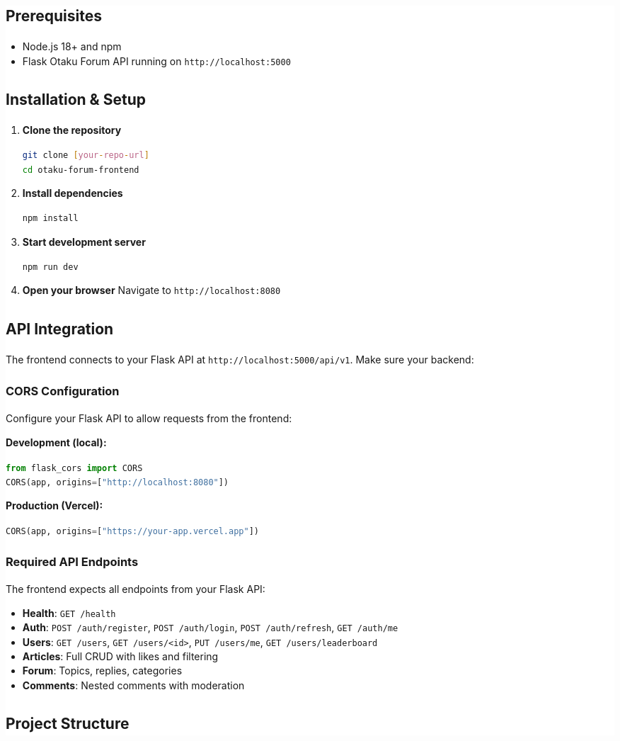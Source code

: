 ## Prerequisites

- Node.js 18+ and npm
- Flask Otaku Forum API running on `http://localhost:5000`

## Installation & Setup

1. **Clone the repository**
   ```bash
   git clone [your-repo-url]
   cd otaku-forum-frontend
   ```

2. **Install dependencies**
   ```bash
   npm install
   ```

3. **Start development server**
   ```bash
   npm run dev
   ```

4. **Open your browser**
   Navigate to `http://localhost:8080`

## API Integration

The frontend connects to your Flask API at `http://localhost:5000/api/v1`. Make sure your backend:

### CORS Configuration
Configure your Flask API to allow requests from the frontend:

**Development (local):**
```python
from flask_cors import CORS
CORS(app, origins=["http://localhost:8080"])
```

**Production (Vercel):**
```python
CORS(app, origins=["https://your-app.vercel.app"])
```

### Required API Endpoints
The frontend expects all endpoints from your Flask API:

- **Health**: `GET /health`
- **Auth**: `POST /auth/register`, `POST /auth/login`, `POST /auth/refresh`, `GET /auth/me`
- **Users**: `GET /users`, `GET /users/<id>`, `PUT /users/me`, `GET /users/leaderboard`
- **Articles**: Full CRUD with likes and filtering
- **Forum**: Topics, replies, categories
- **Comments**: Nested comments with moderation

## Project Structure
